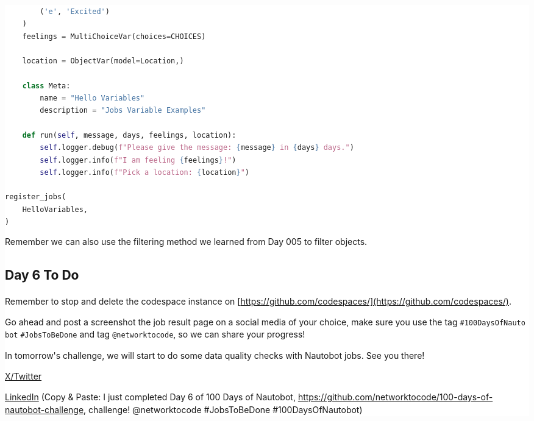 ```python
        ('e', 'Excited')
    )
    feelings = MultiChoiceVar(choices=CHOICES)

    location = ObjectVar(model=Location,)

    class Meta:
        name = "Hello Variables"
        description = "Jobs Variable Examples"

    def run(self, message, days, feelings, location):
        self.logger.debug(f"Please give the message: {message} in {days} days.")
        self.logger.info(f"I am feeling {feelings}!")
        self.logger.info(f"Pick a location: {location}")

register_jobs(
    HelloVariables,
)
```

Remember we can also use the filtering method we learned from Day 005 to filter objects. 

## Day 6 To Do

Remember to stop and delete the codespace instance on [https://github.com/codespaces/](https://github.com/codespaces/). 

Go ahead and post a screenshot the job result page on a social media of your choice, make sure you use the tag `#100DaysOfNautobot` `#JobsToBeDone` and tag `@networktocode`, so we can share your progress! 

In tomorrow's challenge, we will start to do some data quality checks with Nautobot jobs. See you there! 

[X/Twitter](<https://twitter.com/intent/tweet?url=https://github.com/networktocode/100-days-of-nautobot-challenge&text=I+jst+completed+Day+6+of+the+100+days+of+nautobot+challenge+!&hashtags=100DaysOfNautobot,JobsToBeDone>)

[LinkedIn](https://www.linkedin.com/) (Copy & Paste: I just completed Day 6 of 100 Days of Nautobot, https://github.com/networktocode/100-days-of-nautobot-challenge, challenge! @networktocode #JobsToBeDone #100DaysOfNautobot)


